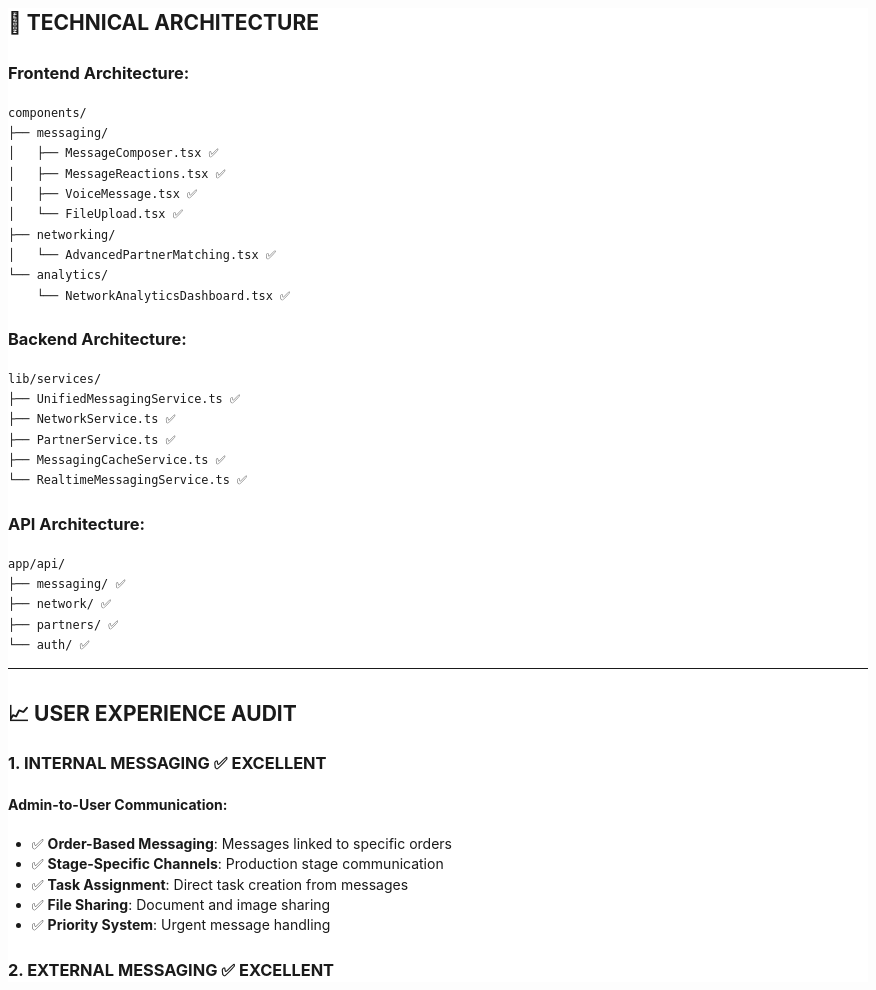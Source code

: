 
## 🔧 **TECHNICAL ARCHITECTURE**

### **Frontend Architecture**:
```
components/
├── messaging/
│   ├── MessageComposer.tsx ✅
│   ├── MessageReactions.tsx ✅
│   ├── VoiceMessage.tsx ✅
│   └── FileUpload.tsx ✅
├── networking/
│   └── AdvancedPartnerMatching.tsx ✅
└── analytics/
    └── NetworkAnalyticsDashboard.tsx ✅
```

### **Backend Architecture**:
```
lib/services/
├── UnifiedMessagingService.ts ✅
├── NetworkService.ts ✅
├── PartnerService.ts ✅
├── MessagingCacheService.ts ✅
└── RealtimeMessagingService.ts ✅
```

### **API Architecture**:
```
app/api/
├── messaging/ ✅
├── network/ ✅
├── partners/ ✅
└── auth/ ✅
```

---

## 📈 **USER EXPERIENCE AUDIT**

### **1. INTERNAL MESSAGING** ✅ **EXCELLENT**

#### **Admin-to-User Communication**:
- ✅ **Order-Based Messaging**: Messages linked to specific orders
- ✅ **Stage-Specific Channels**: Production stage communication
- ✅ **Task Assignment**: Direct task creation from messages
- ✅ **File Sharing**: Document and image sharing
- ✅ **Priority System**: Urgent message handling

### **2. EXTERNAL MESSAGING** ✅ **EXCELLENT**
